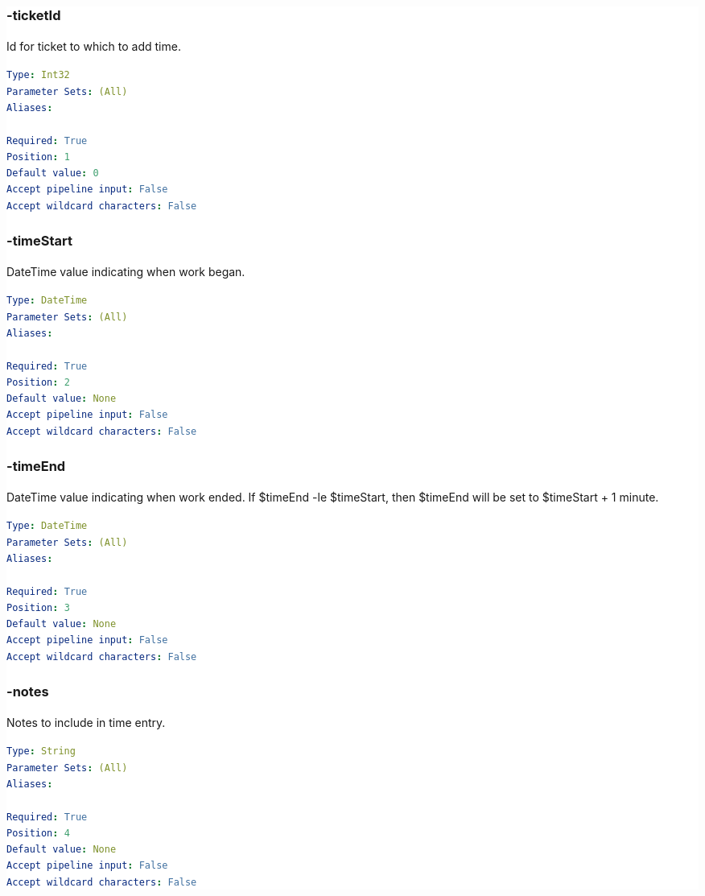 ### -ticketId
Id for ticket to which to add time.

```yaml
Type: Int32
Parameter Sets: (All)
Aliases:

Required: True
Position: 1
Default value: 0
Accept pipeline input: False
Accept wildcard characters: False
```

### -timeStart
DateTime value indicating when work began.

```yaml
Type: DateTime
Parameter Sets: (All)
Aliases:

Required: True
Position: 2
Default value: None
Accept pipeline input: False
Accept wildcard characters: False
```

### -timeEnd
DateTime value indicating when work ended.
If $timeEnd -le $timeStart, then $timeEnd will be set to $timeStart + 1 minute.

```yaml
Type: DateTime
Parameter Sets: (All)
Aliases:

Required: True
Position: 3
Default value: None
Accept pipeline input: False
Accept wildcard characters: False
```

### -notes
Notes to include in time entry.

```yaml
Type: String
Parameter Sets: (All)
Aliases:

Required: True
Position: 4
Default value: None
Accept pipeline input: False
Accept wildcard characters: False
```
